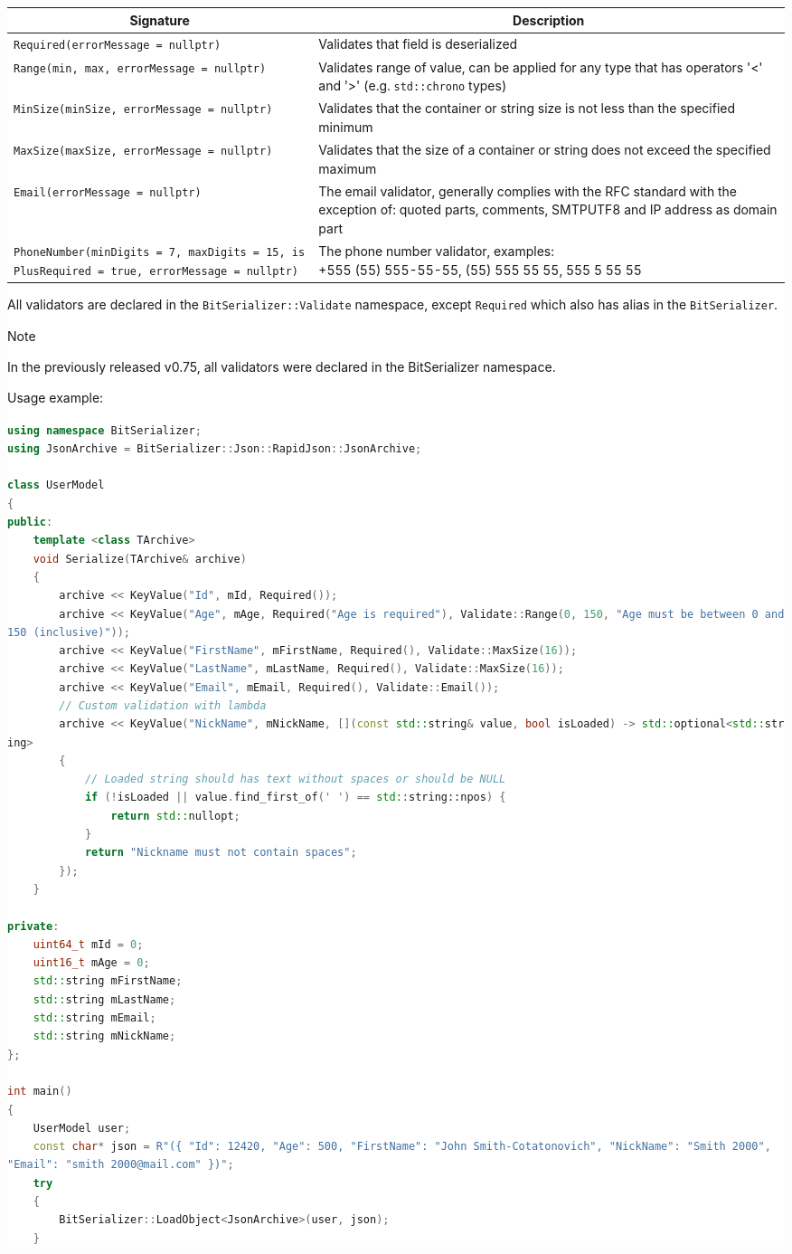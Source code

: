 | Signature           | Description   |
| ------------------- | --------------------- |
| `Required(errorMessage = nullptr)`        | Validates that field is deserialized |
| `Range(min, max, errorMessage = nullptr)`   | Validates range of value, can be applied for any type that has operators '<' and '>' (e.g. `std::chrono` types) |
| `MinSize(minSize, errorMessage = nullptr)`  | Validates that the container or string size is not less than the specified minimum |
| `MaxSize(maxSize, errorMessage = nullptr)`  | Validates that the size of a container or string does not exceed the specified maximum |
| `Email(errorMessage = nullptr)`           | The email validator, generally complies with the RFC standard with the exception of: quoted parts, comments, SMTPUTF8 and IP address as domain part |
| `PhoneNumber(minDigits = 7, maxDigits = 15, isPlusRequired = true, errorMessage = nullptr)` | The phone number validator, examples:<br>+555 (55) 555-55-55, (55) 555 55 55, 555 5 55 55 |

All validators are declared in the `BitSerializer::Validate` namespace, except `Required` which also has alias in the `BitSerializer`.
> [!NOTE]
> In the previously released v0.75, all validators were declared in the BitSerializer namespace.

Usage example:
```cpp
using namespace BitSerializer;
using JsonArchive = BitSerializer::Json::RapidJson::JsonArchive;

class UserModel
{
public:
    template <class TArchive>
    void Serialize(TArchive& archive)
    {
        archive << KeyValue("Id", mId, Required());
        archive << KeyValue("Age", mAge, Required("Age is required"), Validate::Range(0, 150, "Age must be between 0 and 150 (inclusive)"));
        archive << KeyValue("FirstName", mFirstName, Required(), Validate::MaxSize(16));
        archive << KeyValue("LastName", mLastName, Required(), Validate::MaxSize(16));
        archive << KeyValue("Email", mEmail, Required(), Validate::Email());
        // Custom validation with lambda
        archive << KeyValue("NickName", mNickName, [](const std::string& value, bool isLoaded) -> std::optional<std::string>
        {
            // Loaded string should has text without spaces or should be NULL
            if (!isLoaded || value.find_first_of(' ') == std::string::npos) {
                return std::nullopt;
            }
            return "Nickname must not contain spaces";
        });
    }

private:
    uint64_t mId = 0;
    uint16_t mAge = 0;
    std::string mFirstName;
    std::string mLastName;
    std::string mEmail;
    std::string mNickName;
};

int main()
{
    UserModel user;
    const char* json = R"({ "Id": 12420, "Age": 500, "FirstName": "John Smith-Cotatonovich", "NickName": "Smith 2000", "Email": "smith 2000@mail.com" })";
    try
    {
        BitSerializer::LoadObject<JsonArchive>(user, json);
    }
```